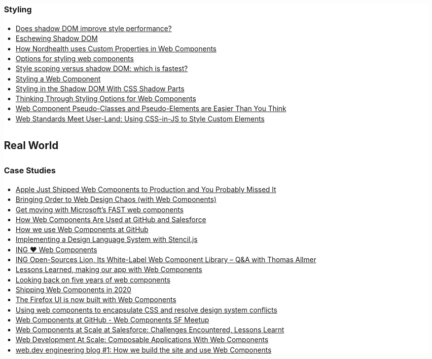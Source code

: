 ### Styling

- [Does shadow DOM improve style performance?](https://nolanlawson.com/2021/08/15/does-shadow-dom-improve-style-performance/)
- [Eschewing Shadow DOM](https://every-layout.dev/blog/eschewing-shadow-dom/)
- [How Nordhealth uses Custom Properties in Web Components](https://web.dev/custom-properties-web-components/)
- [Options for styling web components](https://nolanlawson.com/2021/01/03/options-for-styling-web-components/)
- [Style scoping versus shadow DOM: which is fastest?](https://nolanlawson.com/2022/06/22/style-scoping-versus-shadow-dom-which-is-fastest/)
- [Styling a Web Component](https://css-tricks.com/styling-a-web-component/)
- [Styling in the Shadow DOM With CSS Shadow Parts](https://css-tricks.com/styling-in-the-shadow-dom-with-css-shadow-parts/)
- [Thinking Through Styling Options for Web Components](https://css-tricks.com/thinking-through-styling-options-for-web-components/)
- [Web Component Pseudo-Classes and Pseudo-Elements are Easier Than You Think](https://css-tricks.com/web-component-pseudo-classes-and-pseudo-elements/)
- [Web Standards Meet User-Land: Using CSS-in-JS to Style Custom Elements](https://css-tricks.com/web-standards-meet-user-land-using-css-in-js-to-style-custom-elements/)

## Real World

### Case Studies

- [Apple Just Shipped Web Components to Production and You Probably Missed It](https://dev.to/ionic/apple-just-shipped-web-components-to-production-and-you-probably-missed-it-57pf)
- [Bringing Order to Web Design Chaos (with Web Components)](https://dev.to/thatjoemoore/bringing-order-to-web-design-chaos--3fhb)
- [Get moving with Microsoft’s FAST web components](https://www.infoworld.com/article/3618410/get-moving-with-microsofts-fast-web-components.html)
- [How Web Components Are Used at GitHub and Salesforce](https://thenewstack.io/how-web-components-are-used-at-github-and-salesforce/)
- [How we use Web Components at GitHub](https://github.blog/2021-05-04-how-we-use-web-components-at-github/)
- [Implementing a Design Language System with Stencil.js](https://medium.com/@Danetag/implementing-a-design-language-system-with-stencil-js-515432918eb5)
- [ING ❤ Web Components](https://dev.to/thepassle/ing--web-components-aef)
- [ING Open-Sources Lion, Its White-Label Web Component Library – Q&A with Thomas Allmer](https://www.infoq.com/articles/ing-open-sources-lion-web-component/)
- [Lessons Learned, making our app with Web Components](https://medium.com/samsung-internet-dev/lessons-learned-making-our-app-with-web-components-bf55379cfcda)
- [Looking back on five years of web components](https://bitworking.org/news/2019/07/looking-back-on-five-years-of-web-components)
- [Shipping Web Components in 2020](https://dev.to/joe8bit/shipping-web-components-in-2020-2h54)
- [The Firefox UI is now built with Web Components](https://briangrinstead.com/blog/firefox-webcomponents/)
- [Using web components to encapsulate CSS and resolve design system conflicts](https://about.gitlab.com/blog/2021/05/03/using-web-components-to-encapsulate-css-and-resolve-design-system-conflicts/)
- [Web Components at GitHub - Web Components SF Meetup](https://www.infoq.com/news/2020/08/web-components-sf-meetup-2020/)
- [Web Components at Scale at Salesforce: Challenges Encountered, Lessons Learnt](https://www.infoq.com/news/2020/03/web-components-salesforce-lwc/)
- [Web Development At Scale: Composable Applications With Web Components](https://medium.com/@jarrodek/composable-applications-with-web-components-ebe5158387be)
- [web.dev engineering blog #1: How we build the site and use Web Components](https://web.dev/how-we-build-webdev-and-use-web-components/)
